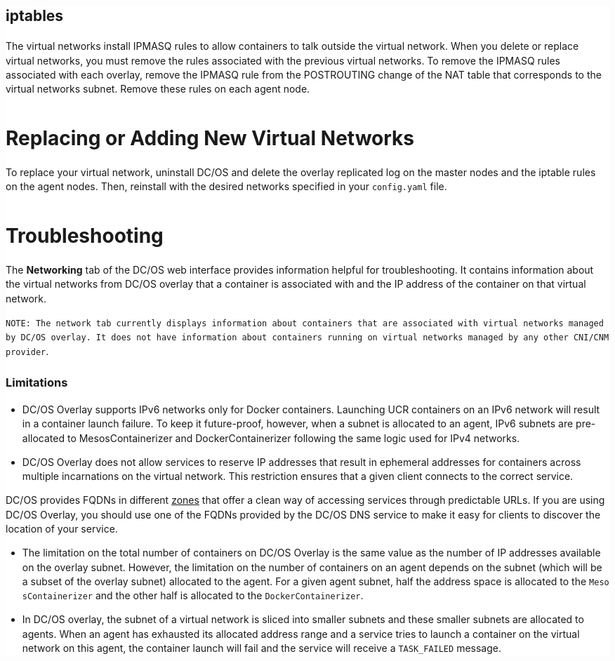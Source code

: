 ## iptables
The virtual networks install IPMASQ rules to allow containers to talk outside the virtual network. When you delete or replace virtual networks, you must remove the rules associated with the previous virtual networks. To remove the IPMASQ rules associated with each overlay, remove the IPMASQ rule from the POSTROUTING change of the NAT table that corresponds to the virtual networks subnet. Remove these rules on each agent node.

<a name="replace"></a>
# Replacing or Adding New Virtual Networks

To replace your virtual network, uninstall DC/OS and delete the overlay replicated log on the master nodes and the iptable rules on the agent nodes. Then, reinstall with the desired networks specified in your `config.yaml` file.

# Troubleshooting

The **Networking** tab of the DC/OS web interface provides information helpful for troubleshooting. It contains information about the virtual networks from DC/OS overlay that a container is associated with and the IP address of the container on that virtual network.

`NOTE: The network tab currently displays information about containers that are associated with virtual networks managed by DC/OS overlay. It does not have information about containers running on virtual networks managed by any other CNI/CNM provider`.

<a name="limitations"></a>
### Limitations
* DC/OS Overlay supports IPv6 networks only for Docker containers. Launching UCR containers on an IPv6 network will result in a container launch failure. To keep it future-proof, however, when a subnet is allocated to an agent, IPv6 subnets are pre-allocated to MesosContainerizer and DockerContainerizer following the same logic used for IPv4 networks.

* DC/OS Overlay does not allow services to reserve IP addresses that result in ephemeral addresses for containers across multiple incarnations on the virtual network. This restriction ensures that a given client connects to the correct service.

DC/OS provides FQDNs in different [zones](/1.11/networking/DNS) that offer a clean way of accessing services through predictable URLs. If you are using DC/OS Overlay, you should use one of the FQDNs provided by the DC/OS DNS service to make it easy for clients to discover the location of your service.

* The limitation on the total number of containers on DC/OS Overlay is the same value as the number of IP addresses available on the overlay subnet. However, the limitation on the number of containers on an agent depends on the subnet (which will be a subset of the overlay subnet) allocated to the agent. For a given agent subnet, half the address space is allocated to the `MesosContainerizer` and the other half is allocated to the `DockerContainerizer`.

* In DC/OS overlay, the subnet of a virtual network is sliced into smaller subnets and these smaller subnets are allocated to agents. When an agent has exhausted its allocated address range and a service tries to launch a container on the virtual network on this agent, the container launch will fail and the service will receive a `TASK_FAILED` message.
